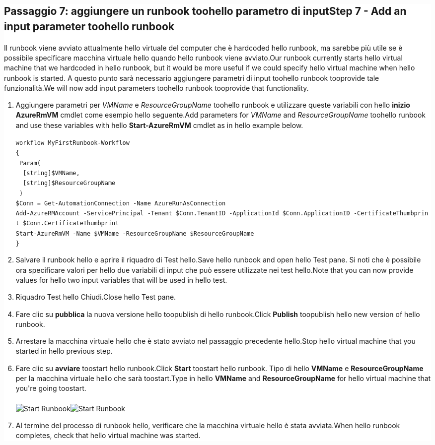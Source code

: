 ## <a name="step-7---add-an-input-parameter-toohello-runbook"></a><span data-ttu-id="d4540-209">Passaggio 7: aggiungere un runbook toohello parametro di input</span><span class="sxs-lookup"><span data-stu-id="d4540-209">Step 7 - Add an input parameter toohello runbook</span></span>
<span data-ttu-id="d4540-210">Il runbook viene avviato attualmente hello virtuale del computer che è hardcoded hello runbook, ma sarebbe più utile se è possibile specificare macchina virtuale hello quando hello runbook viene avviato.</span><span class="sxs-lookup"><span data-stu-id="d4540-210">Our runbook currently starts hello virtual machine that we hardcoded in hello runbook, but it would be more useful if we could specify hello virtual machine when hello runbook is started.</span></span> <span data-ttu-id="d4540-211">A questo punto sarà necessario aggiungere parametri di input toohello runbook tooprovide tale funzionalità.</span><span class="sxs-lookup"><span data-stu-id="d4540-211">We will now add input parameters toohello runbook tooprovide that functionality.</span></span>

1. <span data-ttu-id="d4540-212">Aggiungere parametri per *VMName* e *ResourceGroupName* toohello runbook e utilizzare queste variabili con hello **inizio AzureRmVM** cmdlet come esempio hello seguente.</span><span class="sxs-lookup"><span data-stu-id="d4540-212">Add parameters for *VMName* and *ResourceGroupName* toohello runbook and use these variables with hello **Start-AzureRmVM** cmdlet as in hello example below.</span></span>

   ```
   workflow MyFirstRunbook-Workflow
   {
    Param(
     [string]$VMName,
     [string]$ResourceGroupName
    )  
   $Conn = Get-AutomationConnection -Name AzureRunAsConnection
   Add-AzureRMAccount -ServicePrincipal -Tenant $Conn.TenantID -ApplicationId $Conn.ApplicationID -CertificateThumbprint $Conn.CertificateThumbprint
   Start-AzureRmVM -Name $VMName -ResourceGroupName $ResourceGroupName
   }
   ```
2. <span data-ttu-id="d4540-213">Salvare il runbook hello e aprire il riquadro di Test hello.</span><span class="sxs-lookup"><span data-stu-id="d4540-213">Save hello runbook and open hello Test pane.</span></span> <span data-ttu-id="d4540-214">Si noti che è possibile ora specificare valori per hello due variabili di input che può essere utilizzate nei test hello.</span><span class="sxs-lookup"><span data-stu-id="d4540-214">Note that you can now provide values for hello two input variables that will be used in hello test.</span></span>
3. <span data-ttu-id="d4540-215">Riquadro Test hello Chiudi.</span><span class="sxs-lookup"><span data-stu-id="d4540-215">Close hello Test pane.</span></span>
4. <span data-ttu-id="d4540-216">Fare clic su **pubblica** la nuova versione hello toopublish di hello runbook.</span><span class="sxs-lookup"><span data-stu-id="d4540-216">Click **Publish** toopublish hello new version of hello runbook.</span></span>
5. <span data-ttu-id="d4540-217">Arrestare la macchina virtuale hello che è stato avviato nel passaggio precedente hello.</span><span class="sxs-lookup"><span data-stu-id="d4540-217">Stop hello virtual machine that you started in hello previous step.</span></span>
6. <span data-ttu-id="d4540-218">Fare clic su **avviare** toostart hello runbook.</span><span class="sxs-lookup"><span data-stu-id="d4540-218">Click **Start** toostart hello runbook.</span></span> <span data-ttu-id="d4540-219">Tipo di hello **VMName** e **ResourceGroupName** per la macchina virtuale hello che sarà toostart.</span><span class="sxs-lookup"><span data-stu-id="d4540-219">Type in hello **VMName** and **ResourceGroupName** for hello virtual machine that you're going toostart.</span></span><br><br> <span data-ttu-id="d4540-220">![Start Runbook](media/automation-first-runbook-textual/automation-pass-params.png)</span><span class="sxs-lookup"><span data-stu-id="d4540-220">![Start Runbook](media/automation-first-runbook-textual/automation-pass-params.png)</span></span><br>  
7. <span data-ttu-id="d4540-221">Al termine del processo di runbook hello, verificare che la macchina virtuale hello è stata avviata.</span><span class="sxs-lookup"><span data-stu-id="d4540-221">When hello runbook completes, check that hello virtual machine was started.</span></span>  
